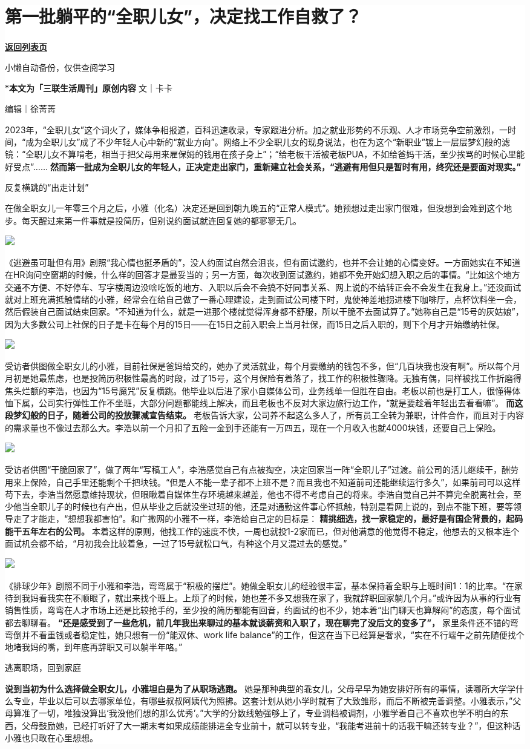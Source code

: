 # 第一批躺平的“全职儿女”，决定找工作自救了？

[**返回列表页**](/gzh/三联生活周刊)

小懒自动备份，仅供查阅学习

***本文为「三联生活周刊」原创内容** 文｜卡卡

编辑｜徐菁菁

2023年，“全职儿女”这个词火了，媒体争相报道，百科迅速收录，专家跟进分析。加之就业形势的不乐观、人才市场竞争空前激烈，一时间，“成为全职儿女”成了不少年轻人心中新的“就业方向”。网络上不少全职儿女的现身说法，也在为这个“新职业”镀上一层层梦幻般的滤镜：“全职儿女不算啃老，相当于把父母用来雇保姆的钱用在孩子身上”；“给老板干活被老板PUA，不如给爸妈干活，至少挨骂的时候心里能好受点”……
**然而第一批成为全职儿女的年轻人，正决定走出家门，重新建立社会关系，“逃避有用但只是暂时有用，终究还是要面对现实。”**

反复横跳的“出走计划”

在做全职女儿一年零三个月之后，小雅（化名）决定还是回到朝九晚五的“正常人模式”。她预想过走出家门很难，但没想到会难到这个地步。每天醒过来第一件事就是投简历，但别说约面试就连回复她的都寥寥无几。

![](https://mmbiz.qpic.cn/mmbiz_png/VkpaUkchBmWSVoWbwbR40Wz6Hc1ENngrtLHeeGfemJogeH0hNAULNZ3wiaIVmhSS8QwpBwPicBMI5TpUjnQtgvhw/640?wx_fmt=png&from;=appmsg)

《逃避虽可耻但有用》剧照“我心情也挺矛盾的”，没人约面试自然会沮丧，但有面试邀约，也并不会让她的心情变好。一方面她实在不知道在HR询问空窗期的时候，什么样的回答才是最妥当的；另一方面，每次收到面试邀约，她都不免开始幻想入职之后的事情。“比如这个地方交通不方便、不好停车、写字楼周边没啥吃饭的地方、入职以后会不会搞不好同事关系、网上说的不给转正会不会发生在我身上。”还没面试就对上班充满抵触情绪的小雅，经常会在给自己做了一番心理建设，走到面试公司楼下时，鬼使神差地拐进楼下咖啡厅，点杯饮料坐一会，然后假装自己面试结束回家。“不知道为什么，就是一进那个楼就觉得浑身都不舒服，所以干脆不去面试算了。”她称自己是“15号的灰姑娘”，因为大多数公司上社保的日子是卡在每个月的15日——在15日之前入职会上当月社保，而15日之后入职的，则下个月才开始缴纳社保。

![](https://mmbiz.qpic.cn/mmbiz_png/VkpaUkchBmWSVoWbwbR40Wz6Hc1ENngrCKV6wGKL4BEBZIsYISQYvo2KLzgwqL5hUicQPX8DrqanibyJjSsz3Rug/640?wx_fmt=png&from;=appmsg)

受访者供图做全职女儿的小雅，目前社保是爸妈给交的，她办了灵活就业，每个月要缴纳的钱包不多，但“几百块我也没有啊”。所以每个月月初是她最焦虑，也是投简历积极性最高的时段，过了15号，这个月保险有着落了，找工作的积极性骤降。无独有偶，同样被找工作折磨得焦头烂额的李浩，也因为“15号魔咒”反复横跳。他毕业以后进了家小自媒体公司，业务线单一但胜在自由。老板以前也是打工人，很懂得体恤下属，公司实行弹性工作不坐班，大部分问题都能线上解决，而且老板也不反对大家边旅行边工作，“就是要趁着年轻出去看看嘛”。
**而这段梦幻般的日子，随着公司的投放骤减宣告结束。**
老板告诉大家，公司养不起这么多人了，所有员工全转为兼职，计件合作，而且对于内容的需求量也不像过去那么大。李浩以前一个月扣了五险一金到手还能有一万四五，现在一个月收入也就4000块钱，还要自己上保险。

![](https://mmbiz.qpic.cn/mmbiz_png/VkpaUkchBmWSVoWbwbR40Wz6Hc1ENngrZMLRmQ8icU2VhPM1tWnSQYP9g3ynl39PMNsAibDMR3ibu6oSzhk6Itr0A/640?wx_fmt=png&from;=appmsg)

受访者供图“干脆回家了”，做了两年“写稿工人”，李浩感觉自己有点被掏空，决定回家当一阵“全职儿子”过渡。前公司的活儿继续干，酬劳用来上保险，自己手里还能剩个千把块钱。“但是人不能一辈子都不上班不是？而且我也不知道前司还能继续运行多久”，如果前司可以这样苟下去，李浩当然愿意维持现状，但眼瞅着自媒体生存环境越来越差，他也不得不考虑自己的将来。李浩自觉自己并不算完全脱离社会，至少他当全职儿子的时候也有产出，但从毕业之后就没坐过班的他，还是对通勤这件事心怀抵触，特别是看网上说的，到点不能下班，要等领导走了才能走，“想想我都害怕”。和广撒网的小雅不一样，李浩给自己定的目标是：
**精挑细选，找一家稳定的，最好是有国企背景的，起码能干五年左右的公司。**
本着这样的原则，他找工作的速度不快，一周也就投1-2家而已，但对他满意的他觉得不稳定，他想去的又根本连个面试机会都不给，“月初我会比较着急，一过了15号就松口气，有种这个月又混过去的感觉。”

![](https://mmbiz.qpic.cn/mmbiz_png/VkpaUkchBmWSVoWbwbR40Wz6Hc1ENngrKUYtHN7OhP7icdHPdZAs8Y3L6jiaqclHicm9CA6WTEwk9nRx7tsZ8nwOQ/640?wx_fmt=png&from;=appmsg)

《排球少年》剧照不同于小雅和李浩，弯弯属于“积极的摆烂”。她做全职女儿的经验很丰富，基本保持着全职与上班时间1：1的比率。“在家待到我妈看我实在不顺眼了，就出来找个班上。上烦了的时候，她也差不多又想我在家了，我就辞职回家躺几个月。”或许因为从事的行业有销售性质，弯弯在人才市场上还是比较抢手的，至少投的简历都能有回音，约面试的也不少，她本着“出门聊天也算解闷”的态度，每个面试都去聊聊看。
**“还是感受到了一些危机，前几年我出来聊过的基本就谈薪资和入职了，现在聊完了没后文的变多了”，**
家里条件还不错的弯弯倒并不看重钱或者稳定性，她只想有一份“能双休、work life
balance”的工作，但这在当下已经算是奢求，“实在不行端午之前先随便找个地堵我妈的嘴，到年底再辞职又可以躺半年咯。”

逃离职场，回到家庭

 **说到当初为什么选择做全职女儿，小雅坦白是为了从职场逃跑。**
她是那种典型的乖女儿，父母早早为她安排好所有的事情，读哪所大学学什么专业，毕业以后可以去哪家单位，有哪些叔叔阿姨代为照拂。这套计划从她小学时就有了大致雏形，而后不断被完善调整。小雅表示，”父母算准了一切，唯独没算出‘我没他们想的那么优秀’。”大学的分数线勉强够上了，专业调档被调剂，小雅学着自己不喜欢也学不明白的东西，父母鼓励她，已经打听好了大一期末考如果成绩能排进全专业前十，就可以转专业，“我能考进前十的话我干嘛还转专业？”，但这种话小雅也只敢在心里想想。
